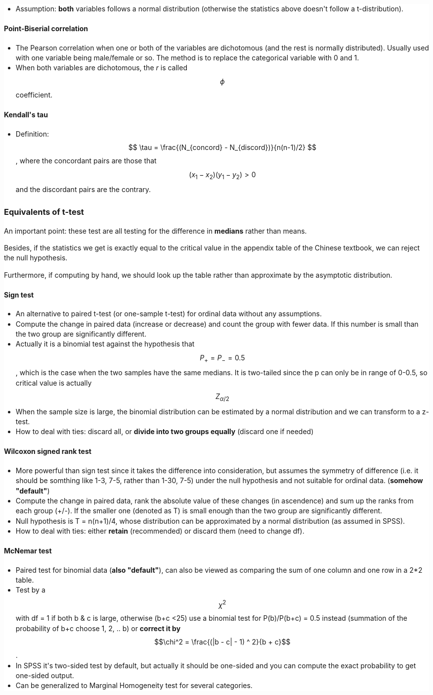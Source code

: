   - Assumption: **both** variables follows a normal distribution (otherwise the statistics above doesn't follow a t-distribution).

#### Point-Biserial correlation

- The Pearson correlation when one or both of the variables are dichotomous (and the rest is normally distributed). Usually used with one variable being male/female or so. The method is to replace the categorical variable with 0 and 1.
- When both variables are dichotomous, the *r* is called $$\phi$$ coefficient.

#### Kendall's tau

- Definition: $$ \tau = \frac{(N_{concord} - N_{discord})}{n(n-1)/2} $$, where the concordant pairs are those that $$(x_1 - x_2)(y_1 - y_2) > 0$$ and the discordant pairs are the contrary.

### Equivalents of t-test

An important point: these test are all testing for the difference in **medians** rather than means.

Besides, if the statistics we get is exactly equal to the critical value in the appendix table of the Chinese textbook, we can reject the null hypothesis.

Furthermore, if computing by hand, we should look up the table rather than approximate by the asymptotic distribution.

#### Sign test

- An alternative to paired t-test (or one-sample t-test) for ordinal data without any assumptions.
- Compute the change in paired data (increase or decrease) and count the group with fewer data. If this number is small than the two group are significantly different.
- Actually it is a binomial test against the hypothesis that $$P_+ = P_- = 0.5$$, which is the case when the two samples have the same medians. It is two-tailed since the p can only be in range of 0-0.5, so critical value is actually $$Z_{\alpha/2}$$
- When the sample size is large, the binomial distribution can be estimated by a normal distribution and we can transform to a z-test.
- How to deal with ties: discard all, or **divide into two groups equally** (discard one if needed)

#### Wilcoxon signed rank test

- More powerful than sign test since it takes the difference into consideration, but assumes the symmetry of difference (i.e. it should be somthing like 1-3, 7-5, rather than 1-30, 7-5) under the null hypothesis and not suitable for ordinal data. (**somehow "default"**)
- Compute the change in paired data, rank the absolute value of these changes (in ascendence) and sum up the ranks from each group (+/-). If the smaller one (denoted as T) is small enough than the two group are significantly different.
- Null hypothesis is T = n(n+1)/4, whose distribution can be approximated by a normal distribution (as assumed in SPSS).
- How to deal with ties: either **retain** (recommended) or discard them (need to change df).

#### McNemar test

- Paired test for binomial data (**also "default"**), can also be viewed as comparing the sum of one column and one row in a 2*2 table.
- Test by a $$ \chi^2 $$ with df = 1 if both b & c is large, otherwise (b+c <25) use a binomial test for P(b)/P(b+c) = 0.5 instead (summation of the probability of b+c choose 1, 2, .. b) or **correct it by** $$\chi^2 = \frac{(|b - c|  - 1) ^ 2}{b + c}$$.
- In SPSS it's two-sided test by default, but actually it should be one-sided and you can compute the exact probability to get one-sided output.
- Can be generalized to Marginal Homogeneity test for several categories.

